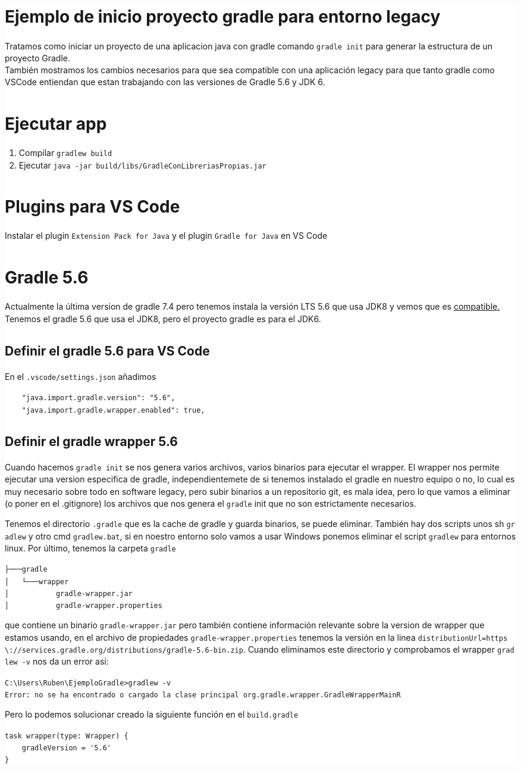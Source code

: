 # Ejemplo de inicio proyecto gradle para entorno legacy

Tratamos como iniciar un proyecto de una aplicacion java con gradle comando `gradle init` 
para generar la estructura de un proyecto Gradle.                   
También mostramos los cambios necesarios para que sea compatible con una aplicación legacy
para que tanto gradle como VSCode entiendan que estan trabajando 
con las versiones de Gradle 5.6 y JDK 6.

# Ejecutar app
1. Compilar `gradlew build`
2. Ejecutar `java -jar build/libs/GradleConLibreriasPropias.jar`

# Plugins para VS Code
Instalar el plugin `Extension Pack for Java` y el plugin `Gradle for Java` en VS Code

# Gradle 5.6
Actualmente la última version de gradle 7.4 pero tenemos instala la versión LTS 5.6 que usa JDK8 y vemos que es [compatible.](https://docs.gradle.org/current/userguide/compatibility.html)
Tenemos el gradle 5.6 que usa el JDK8, pero el proyecto gradle es para el JDK6. 

## Definir el gradle 5.6 para VS Code
En el `.vscode/settings.json` añadimos
```
    "java.import.gradle.version": "5.6",
    "java.import.gradle.wrapper.enabled": true,
```
## Definir el gradle wrapper 5.6
Cuando hacemos `gradle init` se nos genera varios archivos, varios binarios para ejecutar el wrapper.
El wrapper nos permite ejecutar una version especifica de gradle, independientemete de si tenemos instalado el gradle en nuestro equipo o no, lo cual es muy necesario sobre todo en software legacy, pero subir binarios a un repositorio git, es mala idea, pero lo que vamos a eliminar (o poner en el .gitignore) los archivos que nos genera el `gradle` init que no son estrictamente necesarios. 

Tenemos el directorio `.gradle` que es la cache de gradle y guarda binarios, se puede eliminar.
También hay dos scripts unos sh `gradlew` y otro cmd `gradlew.bat`, si en noestro entorno solo vamos a usar Windows ponemos eliminar el script `gradlew` para entornos linux.
Por último, tenemos la carpeta `gradle` 
```
├───gradle
│   └───wrapper
│           gradle-wrapper.jar
│           gradle-wrapper.properties
```
que contiene un binario `gradle-wrapper.jar` pero también contiene información relevante sobre la version de wrapper que estamos usando, en el archivo de propiedades `gradle-wrapper.properties` tenemos la versión en la linea `distributionUrl=https\://services.gradle.org/distributions/gradle-5.6-bin.zip`.
Cuando eliminamos este directorio y comprobamos el wrapper `gradlew -v` nos da un error así:
```
C:\Users\Ruben\EjemploGradle>gradlew -v
Error: no se ha encontrado o cargado la clase principal org.gradle.wrapper.GradleWrapperMainR
```
Pero lo podemos solucionar creado la siguiente función en el `build.gradle`
```
task wrapper(type: Wrapper) {
    gradleVersion = '5.6'
}
```